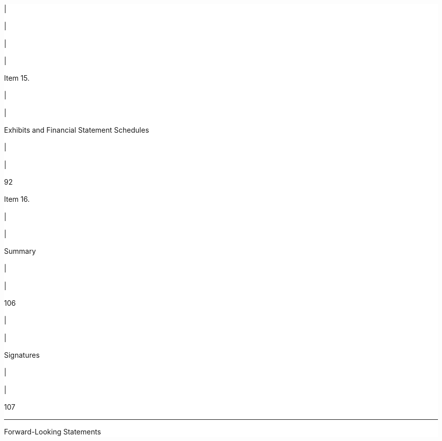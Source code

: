 |  
  
|

|

|  
  
Item 15.

|

|

Exhibits and Financial Statement Schedules

|

|

92  
  
Item 16.

|

|

Summary

|

|

106  
  
|

|  
  
Signatures

|

|

107  
  
* * *

Forward-Looking Statements
